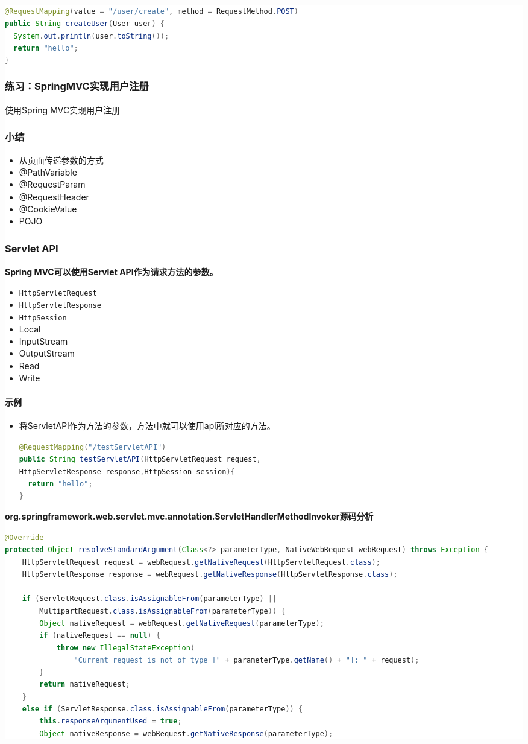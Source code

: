   ```java
  @RequestMapping(value = "/user/create", method = RequestMethod.POST)
  public String createUser(User user) {
  	System.out.println(user.toString());
  	return "hello";
  }
  ```

### 练习：SpringMVC实现用户注册 

使用Spring MVC实现用户注册 

### 小结  

- 从页面传递参数的方式
- @PathVariable
- @RequestParam
- @RequestHeader
- @CookieValue
- POJO

### Servlet API 

**Spring MVC可以使用Servlet API作为请求方法的参数。**

- `HttpServletRequest`
- `HttpServletResponse`
- `HttpSession`
- Local
- InputStream
- OutputStream
- Read
- Write

#### 示例

- 将ServletAPI作为方法的参数，方法中就可以使用api所对应的方法。

  ```java
  @RequestMapping("/testServletAPI")
  public String testServletAPI(HttpServletRequest request,
  HttpServletResponse response,HttpSession session){
  	return "hello";
  }
  ```

**org.springframework.web.servlet.mvc.annotation.ServletHandlerMethodInvoker源码分析**

```java
@Override
protected Object resolveStandardArgument(Class<?> parameterType, NativeWebRequest webRequest) throws Exception {
    HttpServletRequest request = webRequest.getNativeRequest(HttpServletRequest.class);
    HttpServletResponse response = webRequest.getNativeResponse(HttpServletResponse.class);

    if (ServletRequest.class.isAssignableFrom(parameterType) ||
        MultipartRequest.class.isAssignableFrom(parameterType)) {
        Object nativeRequest = webRequest.getNativeRequest(parameterType);
        if (nativeRequest == null) {
            throw new IllegalStateException(
                "Current request is not of type [" + parameterType.getName() + "]: " + request);
        }
        return nativeRequest;
    }
    else if (ServletResponse.class.isAssignableFrom(parameterType)) {
        this.responseArgumentUsed = true;
        Object nativeResponse = webRequest.getNativeResponse(parameterType);
```